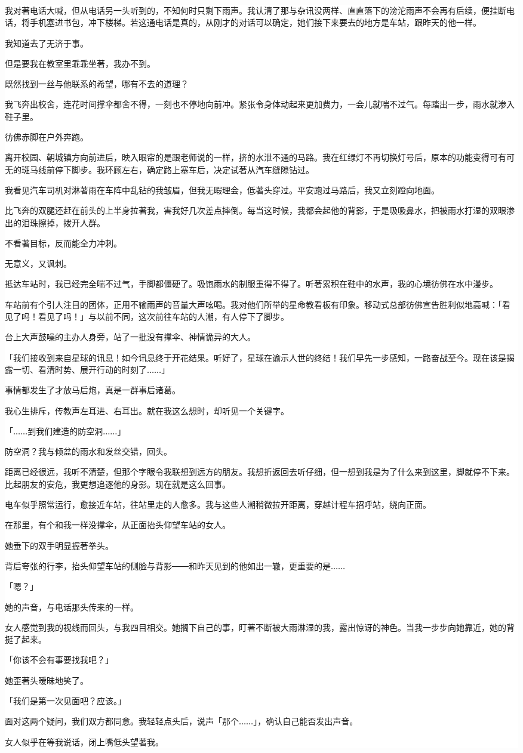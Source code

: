 我对著电话大喊，但从电话另一头听到的，不知何时只剩下雨声。我认清了那与杂讯没两样、直直落下的滂沱雨声不会再有后续，便挂断电话，将手机塞进书包，冲下楼梯。若这通电话是真的，从刚才的对话可以确定，她们接下来要去的地方是车站，跟昨天的他一样。

我知道去了无济于事。

但是要我在教室里乖乖坐著，我办不到。

既然找到一丝与他联系的希望，哪有不去的道理？

我飞奔出校舍，连花时间撑伞都舍不得，一刻也不停地向前冲。紧张令身体动起来更加费力，一会儿就喘不过气。每踏出一步，雨水就渗入鞋子里。

彷佛赤脚在户外奔跑。

离开校园、朝城镇方向前进后，映入眼帘的是跟老师说的一样，挤的水泄不通的马路。我在红绿灯不再切换灯号后，原本的功能变得可有可无的斑马线前停下脚步。我环顾左右，确定路上塞车后，决定试著从汽车缝隙钻过。

我看见汽车司机对淋著雨在车阵中乱钻的我皱眉，但我无暇理会，低著头穿过。平安跑过马路后，我又立刻蹬向地面。

比飞奔的双腿还赶在前头的上半身拉著我，害我好几次差点摔倒。每当这时候，我都会起他的背影，于是吸吸鼻水，把被雨水打湿的双眼渗出的泪珠擦掉，拨开人群。

不看著目标，反而能全力冲刺。

无意义，又讽刺。

抵达车站时，我已经完全喘不过气，手脚都僵硬了。吸饱雨水的制服重得不得了。听著累积在鞋中的水声，我的心境彷佛在水中漫步。

车站前有个引人注目的团体，正用不输雨声的音量大声吆喝。我对他们所举的星命教看板有印象。移动式总部彷佛宣告胜利似地高喊：「看见了吗！看见了吗！」与以前不同，这次前往车站的人潮，有人停下了脚步。

台上大声鼓噪的主办人身旁，站了一批没有撑伞、神情诡异的大人。

「我们接收到来自星球的讯息！如今讯息终于开花结果。听好了，星球在谕示人世的终结！我们早先一步感知，一路奋战至今。现在该是揭露一切、看清时势、展开行动的时刻了……」

事情都发生了才放马后炮，真是一群事后诸葛。

我心生排斥，传教声左耳进、右耳出。就在我这么想时，却听见一个关键字。

「……到我们建造的防空洞……」

防空洞？我与倾盆的雨水和发丝交错，回头。

距离已经很远，我听不清楚，但那个字眼令我联想到远方的朋友。我想折返回去听仔细，但一想到我是为了什么来到这里，脚就停不下来。比起朋友的安危，我更想追逐他的身影。现在就是这么回事。

电车似乎照常运行，愈接近车站，往站里走的人愈多。我与这些人潮稍微拉开距离，穿越计程车招呼站，绕向正面。

在那里，有个和我一样没撑伞，从正面抬头仰望车站的女人。

她垂下的双手明显握著拳头。

背后夸张的行李，抬头仰望车站的侧脸与背影——和昨天见到的他如出一辙，更重要的是……

「嗯？」

她的声音，与电话那头传来的一样。

女人感觉到我的视线而回头，与我四目相交。她搁下自己的事，盯著不断被大雨淋湿的我，露出惊讶的神色。当我一步步向她靠近，她的背挺了起来。

「你该不会有事要找我吧？」

她歪著头暧昧地笑了。

「我们是第一次见面吧？应该。」

面对这两个疑问，我们双方都同意。我轻轻点头后，说声「那个……」，确认自己能否发出声音。

女人似乎在等我说话，闭上嘴低头望著我。
